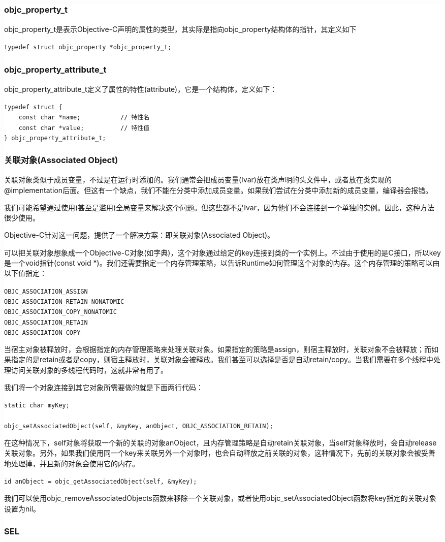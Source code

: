 ### objc_property_t

objc_property_t是表示Objective-C声明的属性的类型，其实际是指向objc_property结构体的指针，其定义如下

```objc
typedef struct objc_property *objc_property_t;
```

### objc_property_attribute_t

objc_property_attribute_t定义了属性的特性(attribute)，它是一个结构体，定义如下：

```objc
typedef struct {
    const char *name;           // 特性名
    const char *value;          // 特性值
} objc_property_attribute_t;
```

### 关联对象(Associated Object)

关联对象类似于成员变量，不过是在运行时添加的。我们通常会把成员变量(Ivar)放在类声明的头文件中，或者放在类实现的@implementation后面。但这有一个缺点，我们不能在分类中添加成员变量。如果我们尝试在分类中添加新的成员变量，编译器会报错。

我们可能希望通过使用(甚至是滥用)全局变量来解决这个问题。但这些都不是Ivar，因为他们不会连接到一个单独的实例。因此，这种方法很少使用。

Objective-C针对这一问题，提供了一个解决方案：即关联对象(Associated Object)。

可以把关联对象想象成一个Objective-C对象(如字典)，这个对象通过给定的key连接到类的一个实例上。不过由于使用的是C接口，所以key是一个void指针(const void *)。我们还需要指定一个内存管理策略，以告诉Runtime如何管理这个对象的内存。这个内存管理的策略可以由以下值指定：

```objc
OBJC_ASSOCIATION_ASSIGN
OBJC_ASSOCIATION_RETAIN_NONATOMIC
OBJC_ASSOCIATION_COPY_NONATOMIC
OBJC_ASSOCIATION_RETAIN
OBJC_ASSOCIATION_COPY
```

当宿主对象被释放时，会根据指定的内存管理策略来处理关联对象。如果指定的策略是assign，则宿主释放时，关联对象不会被释放；而如果指定的是retain或者是copy，则宿主释放时，关联对象会被释放。我们甚至可以选择是否是自动retain/copy。当我们需要在多个线程中处理访问关联对象的多线程代码时，这就非常有用了。

我们将一个对象连接到其它对象所需要做的就是下面两行代码：

```objc
static char myKey;

objc_setAssociatedObject(self, &myKey, anObject, OBJC_ASSOCIATION_RETAIN);
```

在这种情况下，self对象将获取一个新的关联的对象anObject，且内存管理策略是自动retain关联对象，当self对象释放时，会自动release关联对象。另外，如果我们使用同一个key来关联另外一个对象时，也会自动释放之前关联的对象，这种情况下，先前的关联对象会被妥善地处理掉，并且新的对象会使用它的内存。

`id anObject = objc_getAssociatedObject(self, &myKey);`

我们可以使用objc_removeAssociatedObjects函数来移除一个关联对象，或者使用objc_setAssociatedObject函数将key指定的关联对象设置为nil。

### SEL
